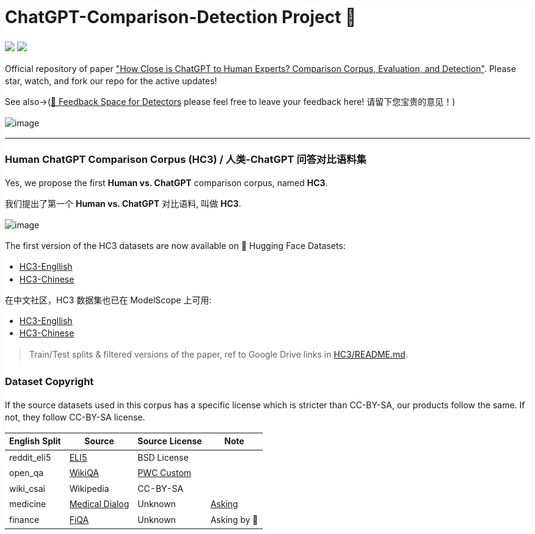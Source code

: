 # ChatGPT-Comparison-Detection Project 🔬

![](https://img.shields.io/badge/Languages-%20English%2C%20Chinese-brightgreen) 
![](https://img.shields.io/badge/ChatGPT-Corpus%2C%20Detector-blue)

Official repository of paper ["How Close is ChatGPT to Human Experts? Comparison Corpus, Evaluation, and Detection"](https://arxiv.org/abs/2301.07597). Please star, watch, and fork our repo for the active updates!

See also→([📢 Feedback Space for Detectors](https://github.com/Hello-SimpleAI/chatgpt-comparison-detection/discussions/2) please feel free to leave your feedback here! 请留下您宝贵的意见！)



<img width="600" alt="image" src="https://user-images.githubusercontent.com/37113676/212355768-5ef7a26a-7cc5-4c38-91dc-2ee249ec49d5.png">

---
### Human ChatGPT Comparison Corpus (HC3) / 人类-ChatGPT 问答对比语料集
Yes, we propose the first **Human vs. ChatGPT** comparison corpus, named **HC3**.

我们提出了第一个 **Human vs. ChatGPT** 对比语料, 叫做 **HC3**.

<img width="520" alt="image" src="https://user-images.githubusercontent.com/37113676/213218672-e92b7036-a602-48c8-b70d-50ee1673bac8.png">

The first version of the HC3 datasets are now available on 🤗 Hugging Face Datasets:
- [HC3-Engllish](https://huggingface.co/datasets/Hello-SimpleAI/HC3)
- [HC3-Chinese](https://huggingface.co/datasets/Hello-SimpleAI/HC3-Chinese)


在中文社区，HC3 数据集也已在 ModelScope 上可用:
- [HC3-Engllish](https://www.modelscope.cn/datasets/simpleai/HC3)
- [HC3-Chinese](https://www.modelscope.cn/datasets/simpleai/HC3-Chinese)


> Train/Test splits & filtered versions of the paper, ref to Google Drive links in [HC3/README.md](HC3/README.md).

### Dataset Copyright

If the source datasets used in this corpus has a specific license which is stricter than CC-BY-SA, our products follow the same.
If not, they follow CC-BY-SA license.

| English Split       | Source | Source License | Note |
|----------|-------------|--------|-------------|
| reddit_eli5 | [ELI5](https://github.com/facebookresearch/ELI5)   | BSD License    |     |
| open_qa  | [WikiQA](https://www.microsoft.com/en-us/download/details.aspx?id=52419)  | [PWC Custom](https://paperswithcode.com/datasets/license)   |      |
| wiki_csai   | Wikipedia | CC-BY-SA |   | [Wiki FAQ](https://en.wikipedia.org/wiki/Wikipedia:FAQ/Copyright) |
| medicine    | [Medical Dialog](https://github.com/UCSD-AI4H/Medical-Dialogue-System) | Unknown|  [Asking](https://github.com/UCSD-AI4H/Medical-Dialogue-System/issues/10)|
| finance     | [FiQA](https://paperswithcode.com/dataset/fiqa-1) | Unknown |  Asking by 📧  |
